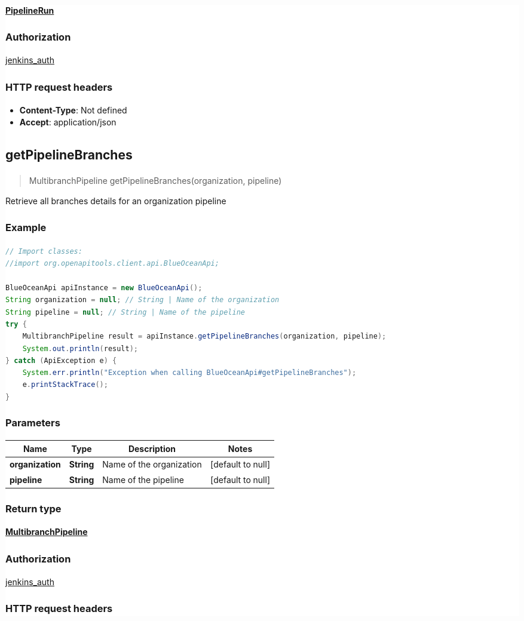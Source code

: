 [**PipelineRun**](PipelineRun.md)

### Authorization

[jenkins_auth](../README.md#jenkins_auth)

### HTTP request headers

- **Content-Type**: Not defined
- **Accept**: application/json


## getPipelineBranches

> MultibranchPipeline getPipelineBranches(organization, pipeline)



Retrieve all branches details for an organization pipeline

### Example

```java
// Import classes:
//import org.openapitools.client.api.BlueOceanApi;

BlueOceanApi apiInstance = new BlueOceanApi();
String organization = null; // String | Name of the organization
String pipeline = null; // String | Name of the pipeline
try {
    MultibranchPipeline result = apiInstance.getPipelineBranches(organization, pipeline);
    System.out.println(result);
} catch (ApiException e) {
    System.err.println("Exception when calling BlueOceanApi#getPipelineBranches");
    e.printStackTrace();
}
```

### Parameters


Name | Type | Description  | Notes
------------- | ------------- | ------------- | -------------
 **organization** | **String**| Name of the organization | [default to null]
 **pipeline** | **String**| Name of the pipeline | [default to null]

### Return type

[**MultibranchPipeline**](MultibranchPipeline.md)

### Authorization

[jenkins_auth](../README.md#jenkins_auth)

### HTTP request headers
